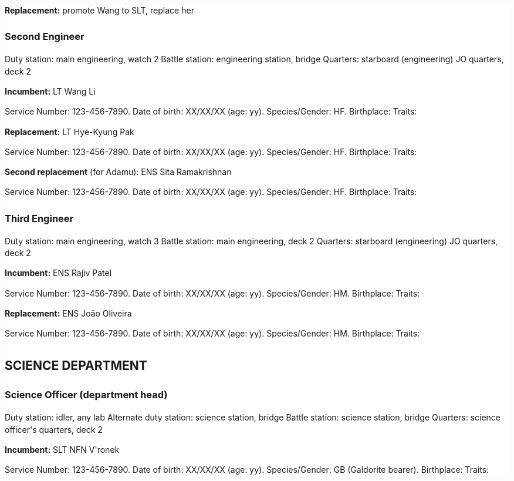 **Replacement:** promote Wang to SLT, replace her

### Second Engineer

Duty station: main engineering, watch 2
Battle station: engineering station, bridge
Quarters: starboard (engineering) JO quarters, deck 2

**Incumbent:** LT Wang Li

Service Number: 123-456-7890. Date of birth: XX/XX/XX (age: yy). Species/Gender: HF.
Birthplace: 
Traits:

**Replacement:** LT Hye-Kyung Pak

Service Number: 123-456-7890. Date of birth: XX/XX/XX (age: yy). Species/Gender: HF.
Birthplace: 
Traits:

**Second replacement** (for Adamu): ENS Sita Ramakrishnan

Service Number: 123-456-7890. Date of birth: XX/XX/XX (age: yy). Species/Gender: HF.
Birthplace: 
Traits:

### Third Engineer

Duty station: main engineering, watch 3
Battle station: main engineering, deck 2
Quarters: starboard (engineering) JO quarters, deck 2

**Incumbent:** ENS Rajiv Patel

Service Number: 123-456-7890. Date of birth: XX/XX/XX (age: yy). Species/Gender: HM.
Birthplace: 
Traits:

**Replacement:** ENS João Oliveira

Service Number: 123-456-7890. Date of birth: XX/XX/XX (age: yy). Species/Gender: HM.
Birthplace: 
Traits:

## SCIENCE DEPARTMENT

### Science Officer (department head)

Duty station: idler, any lab
Alternate duty station: science station, bridge
Battle station: science station, bridge
Quarters: science officer's quarters, deck 2

**Incumbent:** SLT NFN V'ronek

Service Number: 123-456-7890. Date of birth: XX/XX/XX (age: yy). Species/Gender: GB (Galdorite bearer).
Birthplace: 
Traits:
